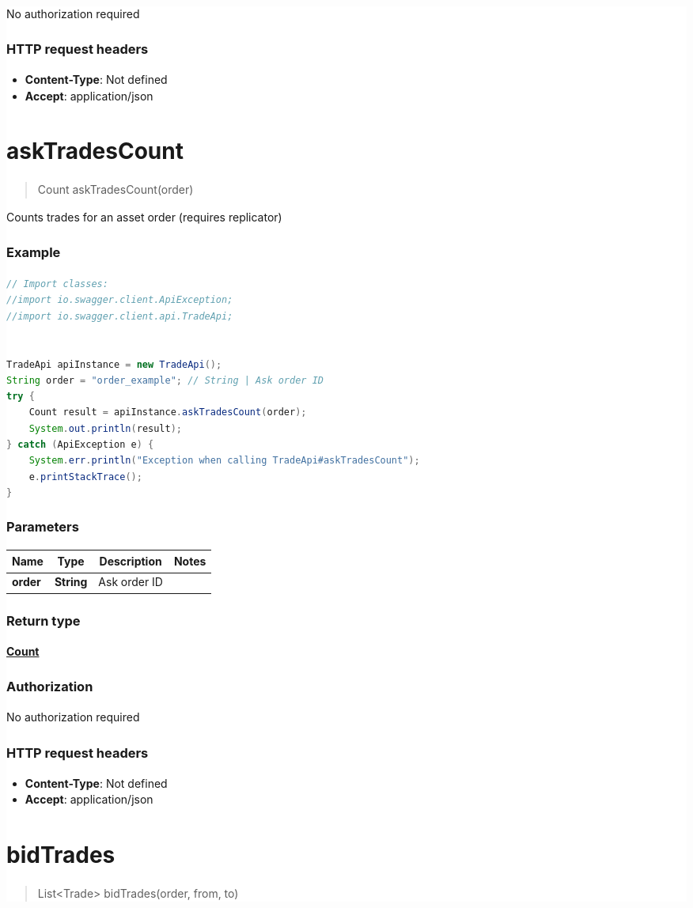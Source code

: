 No authorization required

### HTTP request headers

 - **Content-Type**: Not defined
 - **Accept**: application/json

<a name="askTradesCount"></a>
# **askTradesCount**
> Count askTradesCount(order)

Counts trades for an asset order (requires replicator)

### Example
```java
// Import classes:
//import io.swagger.client.ApiException;
//import io.swagger.client.api.TradeApi;


TradeApi apiInstance = new TradeApi();
String order = "order_example"; // String | Ask order ID
try {
    Count result = apiInstance.askTradesCount(order);
    System.out.println(result);
} catch (ApiException e) {
    System.err.println("Exception when calling TradeApi#askTradesCount");
    e.printStackTrace();
}
```

### Parameters

Name | Type | Description  | Notes
------------- | ------------- | ------------- | -------------
 **order** | **String**| Ask order ID |

### Return type

[**Count**](Count.md)

### Authorization

No authorization required

### HTTP request headers

 - **Content-Type**: Not defined
 - **Accept**: application/json

<a name="bidTrades"></a>
# **bidTrades**
> List&lt;Trade&gt; bidTrades(order, from, to)
